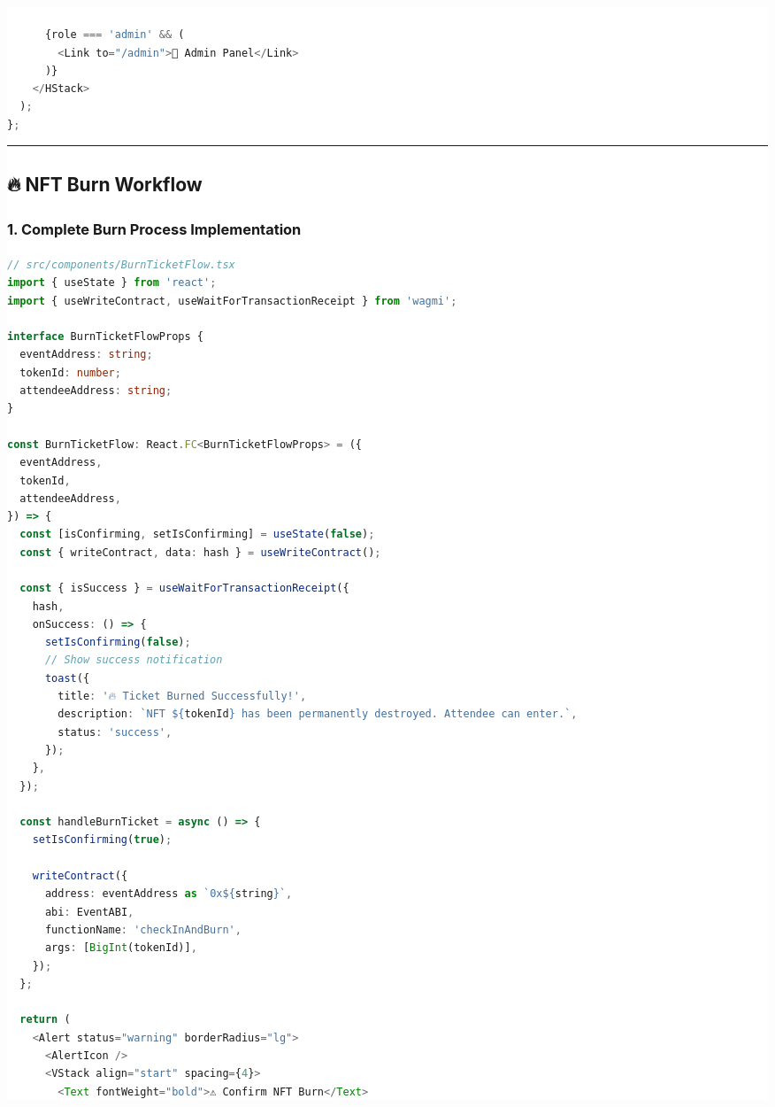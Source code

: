 ```typescript
      
      {role === 'admin' && (
        <Link to="/admin">🔑 Admin Panel</Link>
      )}
    </HStack>
  );
};
```

---

## 🔥 NFT Burn Workflow

### 1. Complete Burn Process Implementation
```typescript
// src/components/BurnTicketFlow.tsx
import { useState } from 'react';
import { useWriteContract, useWaitForTransactionReceipt } from 'wagmi';

interface BurnTicketFlowProps {
  eventAddress: string;
  tokenId: number;
  attendeeAddress: string;
}

const BurnTicketFlow: React.FC<BurnTicketFlowProps> = ({
  eventAddress,
  tokenId,
  attendeeAddress,
}) => {
  const [isConfirming, setIsConfirming] = useState(false);
  const { writeContract, data: hash } = useWriteContract();

  const { isSuccess } = useWaitForTransactionReceipt({
    hash,
    onSuccess: () => {
      setIsConfirming(false);
      // Show success notification
      toast({
        title: '🔥 Ticket Burned Successfully!',
        description: `NFT ${tokenId} has been permanently destroyed. Attendee can enter.`,
        status: 'success',
      });
    },
  });

  const handleBurnTicket = async () => {
    setIsConfirming(true);
    
    writeContract({
      address: eventAddress as `0x${string}`,
      abi: EventABI,
      functionName: 'checkInAndBurn',
      args: [BigInt(tokenId)],
    });
  };

  return (
    <Alert status="warning" borderRadius="lg">
      <AlertIcon />
      <VStack align="start" spacing={4}>
        <Text fontWeight="bold">⚠️ Confirm NFT Burn</Text>
```